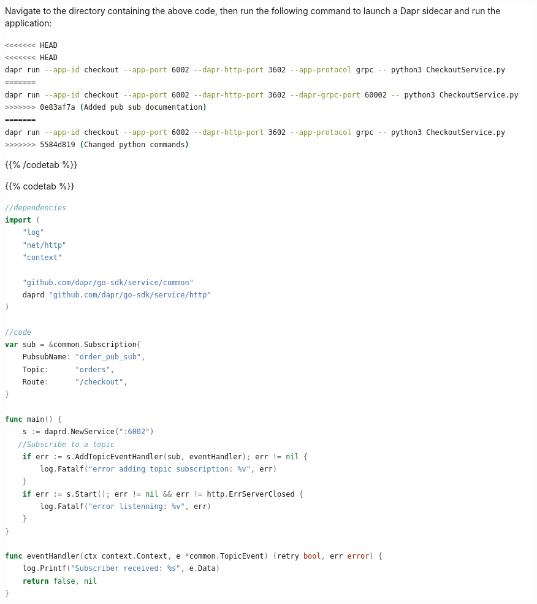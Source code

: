 Navigate to the directory containing the above code, then run the following command to launch a Dapr sidecar and run the application:

```bash
<<<<<<< HEAD
<<<<<<< HEAD
dapr run --app-id checkout --app-port 6002 --dapr-http-port 3602 --app-protocol grpc -- python3 CheckoutService.py
=======
dapr run --app-id checkout --app-port 6002 --dapr-http-port 3602 --dapr-grpc-port 60002 -- python3 CheckoutService.py
>>>>>>> 0e83af7a (Added pub sub documentation)
=======
dapr run --app-id checkout --app-port 6002 --dapr-http-port 3602 --app-protocol grpc -- python3 CheckoutService.py
>>>>>>> 5584d819 (Changed python commands)
```

{{% /codetab %}}

{{% codetab %}}

```go
//dependencies
import (
	"log"
	"net/http"
	"context"

	"github.com/dapr/go-sdk/service/common"
	daprd "github.com/dapr/go-sdk/service/http"
)

//code
var sub = &common.Subscription{
	PubsubName: "order_pub_sub",
	Topic:      "orders",
	Route:      "/checkout",
}

func main() {
	s := daprd.NewService(":6002")
   //Subscribe to a topic 
	if err := s.AddTopicEventHandler(sub, eventHandler); err != nil {
		log.Fatalf("error adding topic subscription: %v", err)
	}
	if err := s.Start(); err != nil && err != http.ErrServerClosed {
		log.Fatalf("error listenning: %v", err)
	}
}

func eventHandler(ctx context.Context, e *common.TopicEvent) (retry bool, err error) {
	log.Printf("Subscriber received: %s", e.Data)
	return false, nil
}
```
